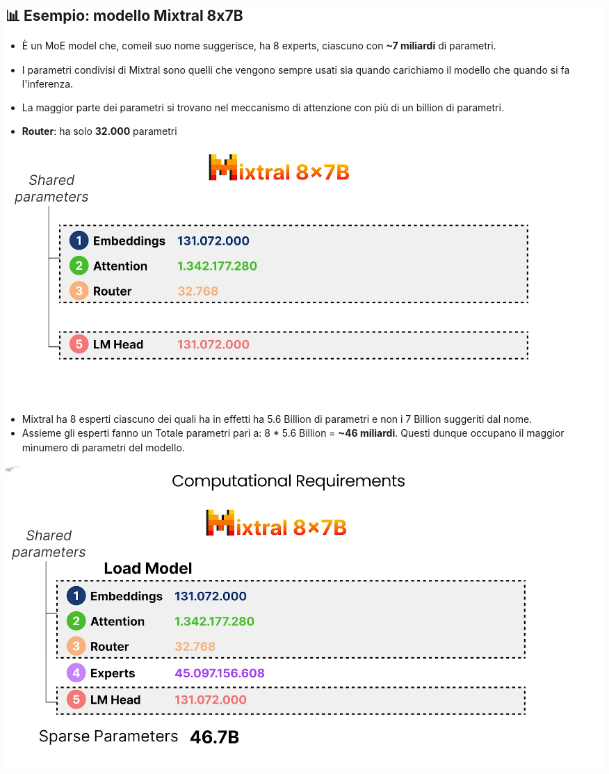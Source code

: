 
## 📊 Esempio: modello Mixtral 8x7B

- È un MoE model che, comeil suo nome suggerisce, ha 8 experts, ciascuno con **~7 miliardi** di parametri.

- I parametri condivisi di Mixtral sono quelli che vengono sempre usati sia quando carichiamo il modello che quando si fa l'inferenza.  

- La maggior parte dei parametri si trovano nel meccanismo di attenzione con più di un billion di parametri.

- **Router**: ha solo **32.000** parametri

![alt text](images/mixtral.png)

- Mixtral ha 8 esperti ciascuno dei quali ha in effetti ha 5.6 Billion di parametri e non i 7 Billion suggeriti dal nome.
- Assieme gli esperti fanno un Totale parametri pari a: 8 * 5.6 Billion = **~46 miliardi**. Questi dunque occupano il maggior mìnumero di parametri del modello.

![alt text](images/mixtral_1.png)
